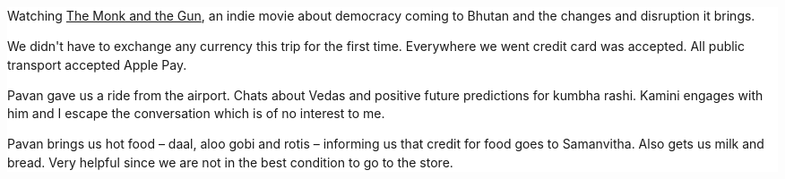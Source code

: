 Watching [The Monk and the Gun](https://en.wikipedia.org/wiki/The_Monk_and_the_Gun), an indie movie about democracy coming to Bhutan and the changes and disruption it brings. 

We didn't have to exchange any currency this trip for the first time. Everywhere we went credit card was accepted. All public transport accepted Apple Pay. 

Pavan gave us a ride from the airport. Chats about Vedas and positive future predictions for kumbha rashi. Kamini engages with him and I escape the conversation which is of no interest to me.

Pavan brings us hot food – daal, aloo gobi and rotis – informing us that credit for food goes to Samanvitha. Also gets us milk and bread. Very helpful since we are not in the best condition to go to the store. 
